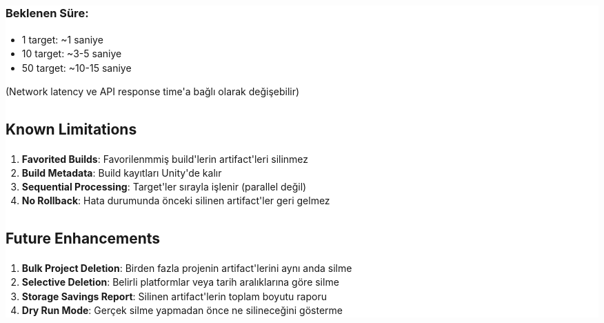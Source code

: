 ### Beklenen Süre:
- 1 target: ~1 saniye
- 10 target: ~3-5 saniye
- 50 target: ~10-15 saniye

(Network latency ve API response time'a bağlı olarak değişebilir)

## Known Limitations

1. **Favorited Builds**: Favorilenmmiş build'lerin artifact'leri silinmez
2. **Build Metadata**: Build kayıtları Unity'de kalır
3. **Sequential Processing**: Target'ler sırayla işlenir (parallel değil)
4. **No Rollback**: Hata durumunda önceki silinen artifact'ler geri gelmez

## Future Enhancements

1. **Bulk Project Deletion**: Birden fazla projenin artifact'lerini aynı anda silme
2. **Selective Deletion**: Belirli platformlar veya tarih aralıklarına göre silme
3. **Storage Savings Report**: Silinen artifact'lerin toplam boyutu raporu
4. **Dry Run Mode**: Gerçek silme yapmadan önce ne silineceğini gösterme
